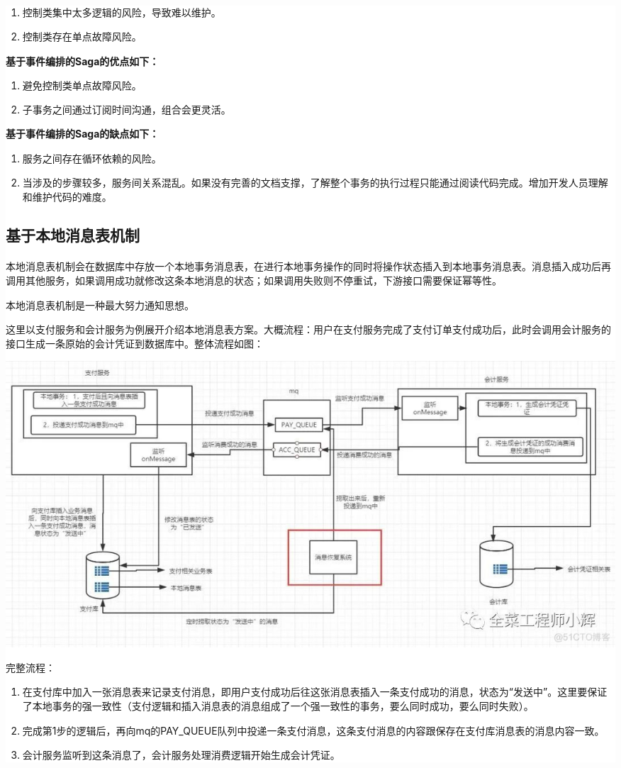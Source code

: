 1. 控制类集中太多逻辑的风险，导致难以维护。

2. 控制类存在单点故障风险。


**基于事件编排的Saga的优点如下：**

1. 避免控制类单点故障风险。

2. 子事务之间通过订阅时间沟通，组合会更灵活。


**基于事件编排的Saga的缺点如下：**

1. 服务之间存在循环依赖的风险。

2. 当涉及的步骤较多，服务间关系混乱。如果没有完善的文档支撑，了解整个事务的执行过程只能通过阅读代码完成。增加开发人员理解和维护代码的难度。

## 基于本地消息表机制

本地消息表机制会在数据库中存放一个本地事务消息表，在进行本地事务操作的同时将操作状态插入到本地事务消息表。消息插入成功后再调用其他服务，如果调用成功就修改这条本地消息的状态；如果调用失败则不停重试，下游接口需要保证幂等性。

本地消息表机制是一种最大努力通知思想。

这里以支付服务和会计服务为例展开介绍本地消息表方案。大概流程：用户在支付服务完成了支付订单支付成功后，此时会调用会计服务的接口生成一条原始的会计凭证到数据库中。整体流程如图：

![一文理解分布式事务的解决方案_java_09](images/Distribute_Transaction/watermark,size_16,text_QDUxQ1RP5Y2a5a6i,color_FFFFFF,t_30,g_se,x_10,y_10,shadow_20,type_ZmFuZ3poZW5naGVpdGk=-165863058475616.jpeg)

完整流程：

1. 在支付库中加入一张消息表来记录支付消息，即用户支付成功后往这张消息表插入一条支付成功的消息，状态为“发送中”。这里要保证了本地事务的强一致性（支付逻辑和插入消息表的消息组成了一个强一致性的事务，要么同时成功，要么同时失败）。

2. 完成第1步的逻辑后，再向mq的PAY_QUEUE队列中投递一条支付消息，这条支付消息的内容跟保存在支付库消息表的消息内容一致。

3. 会计服务监听到这条消息了，会计服务处理消费逻辑开始生成会计凭证。
